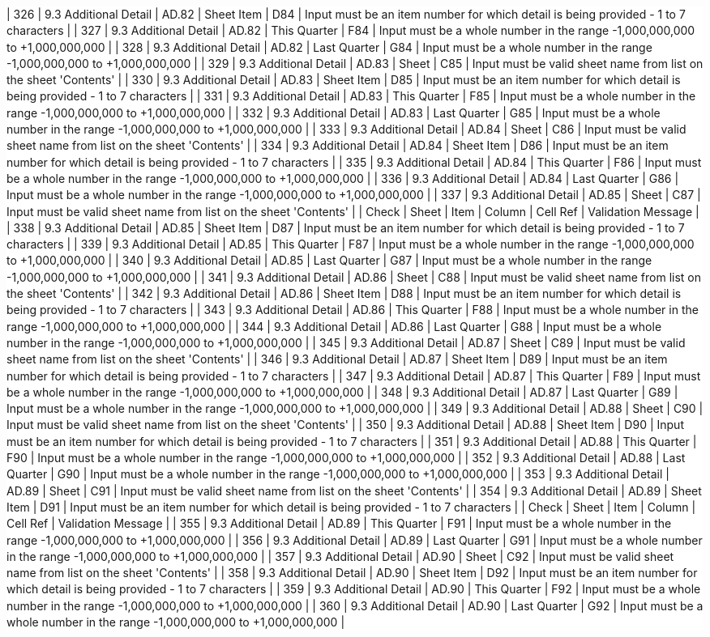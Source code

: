 |     326 | 9.3 Additional Detail | AD.82  | Sheet Item   | D84        | Input must be an item number for which detail is being provided - 1 to 7 characters |
|     327 | 9.3 Additional Detail | AD.82  | This Quarter | F84        | Input must be a whole number in the range -1,000,000,000 to +1,000,000,000          |
|     328 | 9.3 Additional Detail | AD.82  | Last Quarter | G84        | Input must be a whole number in the range -1,000,000,000 to +1,000,000,000          |
|     329 | 9.3 Additional Detail | AD.83  | Sheet        | C85        | Input must be valid sheet name from list on the sheet 'Contents'                    |
|     330 | 9.3 Additional Detail | AD.83  | Sheet Item   | D85        | Input must be an item number for which detail is being provided - 1 to 7 characters |
|     331 | 9.3 Additional Detail | AD.83  | This Quarter | F85        | Input must be a whole number in the range -1,000,000,000 to +1,000,000,000          |
|     332 | 9.3 Additional Detail | AD.83  | Last Quarter | G85        | Input must be a whole number in the range -1,000,000,000 to +1,000,000,000          |
|     333 | 9.3 Additional Detail | AD.84  | Sheet        | C86        | Input must be valid sheet name from list on the sheet 'Contents'                    |
|     334 | 9.3 Additional Detail | AD.84  | Sheet Item   | D86        | Input must be an item number for which detail is being provided - 1 to 7 characters |
|     335 | 9.3 Additional Detail | AD.84  | This Quarter | F86        | Input must be a whole number in the range -1,000,000,000 to +1,000,000,000          |
|     336 | 9.3 Additional Detail | AD.84  | Last Quarter | G86        | Input must be a whole number in the range -1,000,000,000 to +1,000,000,000          |
|     337 | 9.3 Additional Detail | AD.85  | Sheet        | C87        | Input must be valid sheet name from list on the sheet 'Contents'                    |
|   Check | Sheet                 | Item   | Column       | Cell Ref   | Validation Message                                                                  |
|     338 | 9.3 Additional Detail | AD.85  | Sheet Item   | D87        | Input must be an item number for which detail is being provided - 1 to 7 characters |
|     339 | 9.3 Additional Detail | AD.85  | This Quarter | F87        | Input must be a whole number in the range -1,000,000,000 to +1,000,000,000          |
|     340 | 9.3 Additional Detail | AD.85  | Last Quarter | G87        | Input must be a whole number in the range -1,000,000,000 to +1,000,000,000          |
|     341 | 9.3 Additional Detail | AD.86  | Sheet        | C88        | Input must be valid sheet name from list on the sheet 'Contents'                    |
|     342 | 9.3 Additional Detail | AD.86  | Sheet Item   | D88        | Input must be an item number for which detail is being provided - 1 to 7 characters |
|     343 | 9.3 Additional Detail | AD.86  | This Quarter | F88        | Input must be a whole number in the range -1,000,000,000 to +1,000,000,000          |
|     344 | 9.3 Additional Detail | AD.86  | Last Quarter | G88        | Input must be a whole number in the range -1,000,000,000 to +1,000,000,000          |
|     345 | 9.3 Additional Detail | AD.87  | Sheet        | C89        | Input must be valid sheet name from list on the sheet 'Contents'                    |
|     346 | 9.3 Additional Detail | AD.87  | Sheet Item   | D89        | Input must be an item number for which detail is being provided - 1 to 7 characters |
|     347 | 9.3 Additional Detail | AD.87  | This Quarter | F89        | Input must be a whole number in the range -1,000,000,000 to +1,000,000,000          |
|     348 | 9.3 Additional Detail | AD.87  | Last Quarter | G89        | Input must be a whole number in the range -1,000,000,000 to +1,000,000,000          |
|     349 | 9.3 Additional Detail | AD.88  | Sheet        | C90        | Input must be valid sheet name from list on the sheet 'Contents'                    |
|     350 | 9.3 Additional Detail | AD.88  | Sheet Item   | D90        | Input must be an item number for which detail is being provided - 1 to 7 characters |
|     351 | 9.3 Additional Detail | AD.88  | This Quarter | F90        | Input must be a whole number in the range -1,000,000,000 to +1,000,000,000          |
|     352 | 9.3 Additional Detail | AD.88  | Last Quarter | G90        | Input must be a whole number in the range -1,000,000,000 to +1,000,000,000          |
|     353 | 9.3 Additional Detail | AD.89  | Sheet        | C91        | Input must be valid sheet name from list on the sheet 'Contents'                    |
|     354 | 9.3 Additional Detail | AD.89  | Sheet Item   | D91        | Input must be an item number for which detail is being provided - 1 to 7 characters |
|   Check | Sheet                 | Item   | Column       | Cell Ref   | Validation Message                                                                  |
|     355 | 9.3 Additional Detail | AD.89  | This Quarter | F91        | Input must be a whole number in the range -1,000,000,000 to +1,000,000,000          |
|     356 | 9.3 Additional Detail | AD.89  | Last Quarter | G91        | Input must be a whole number in the range -1,000,000,000 to +1,000,000,000          |
|     357 | 9.3 Additional Detail | AD.90  | Sheet        | C92        | Input must be valid sheet name from list on the sheet 'Contents'                    |
|     358 | 9.3 Additional Detail | AD.90  | Sheet Item   | D92        | Input must be an item number for which detail is being provided - 1 to 7 characters |
|     359 | 9.3 Additional Detail | AD.90  | This Quarter | F92        | Input must be a whole number in the range -1,000,000,000 to +1,000,000,000          |
|     360 | 9.3 Additional Detail | AD.90  | Last Quarter | G92        | Input must be a whole number in the range -1,000,000,000 to +1,000,000,000          |